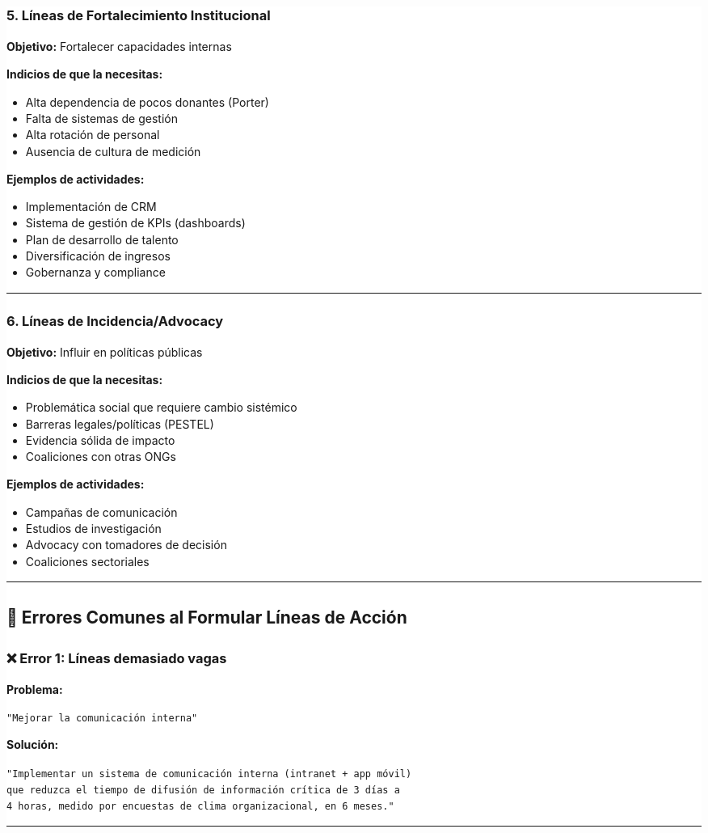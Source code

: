 ### 5. Líneas de Fortalecimiento Institucional

**Objetivo:** Fortalecer capacidades internas

**Indicios de que la necesitas:**
- Alta dependencia de pocos donantes (Porter)
- Falta de sistemas de gestión
- Alta rotación de personal
- Ausencia de cultura de medición

**Ejemplos de actividades:**
- Implementación de CRM
- Sistema de gestión de KPIs (dashboards)
- Plan de desarrollo de talento
- Diversificación de ingresos
- Gobernanza y compliance

---

### 6. Líneas de Incidencia/Advocacy

**Objetivo:** Influir en políticas públicas

**Indicios de que la necesitas:**
- Problemática social que requiere cambio sistémico
- Barreras legales/políticas (PESTEL)
- Evidencia sólida de impacto
- Coaliciones con otras ONGs

**Ejemplos de actividades:**
- Campañas de comunicación
- Estudios de investigación
- Advocacy con tomadores de decisión
- Coaliciones sectoriales

---

## 🚨 Errores Comunes al Formular Líneas de Acción

### ❌ Error 1: Líneas demasiado vagas

**Problema:**
```
"Mejorar la comunicación interna"
```

**Solución:**
```
"Implementar un sistema de comunicación interna (intranet + app móvil)
que reduzca el tiempo de difusión de información crítica de 3 días a
4 horas, medido por encuestas de clima organizacional, en 6 meses."
```

---
